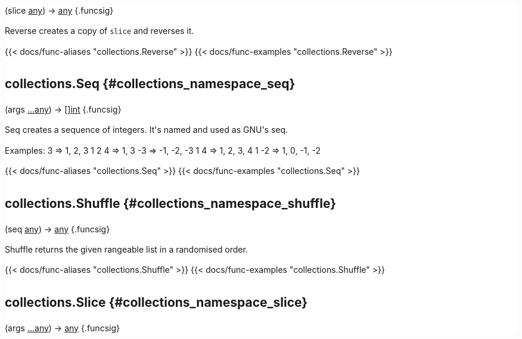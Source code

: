 \(slice [any](/documentation/reference/typesgo/#any)\) → [any](/documentation/reference/typesgo/#any)
{.funcsig}


Reverse creates a copy of `slice` and reverses it.

{{< docs/func-aliases "collections.Reverse" >}}
{{< docs/func-examples "collections.Reverse" >}}







## collections.Seq {#collections_namespace_seq}

\(args [...any](/documentation/reference/typesgo/#any)\) → [[]int](/documentation/reference/typesgo/#int)
{.funcsig}


Seq creates a sequence of integers.  It's named and used as GNU's seq.

Examples:
    3 => 1, 2, 3
    1 2 4 => 1, 3
    -3 => -1, -2, -3
    1 4 => 1, 2, 3, 4
    1 -2 => 1, 0, -1, -2

{{< docs/func-aliases "collections.Seq" >}}
{{< docs/func-examples "collections.Seq" >}}







## collections.Shuffle {#collections_namespace_shuffle}

\(seq [any](/documentation/reference/typesgo/#any)\) → [any](/documentation/reference/typesgo/#any)
{.funcsig}


Shuffle returns the given rangeable list in a randomised order.

{{< docs/func-aliases "collections.Shuffle" >}}
{{< docs/func-examples "collections.Shuffle" >}}







## collections.Slice {#collections_namespace_slice}

\(args [...any](/documentation/reference/typesgo/#any)\) → [any](/documentation/reference/typesgo/#any)
{.funcsig}
